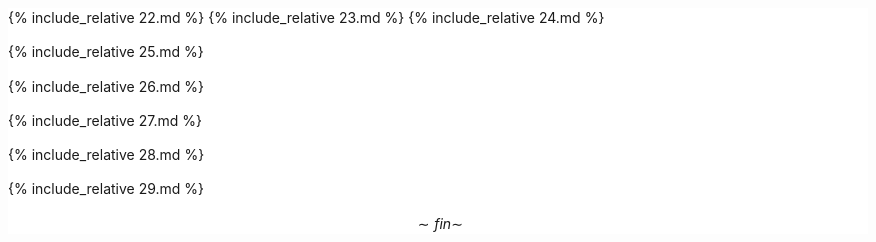 {% include_relative 22.md %}
{% include_relative 23.md %}
{% include_relative 24.md %}

{% include_relative 25.md %}

{% include_relative 26.md %}

{% include_relative 27.md %}

{% include_relative 28.md %}

{% include_relative 29.md %}

$$
\sim fin \sim 
$$